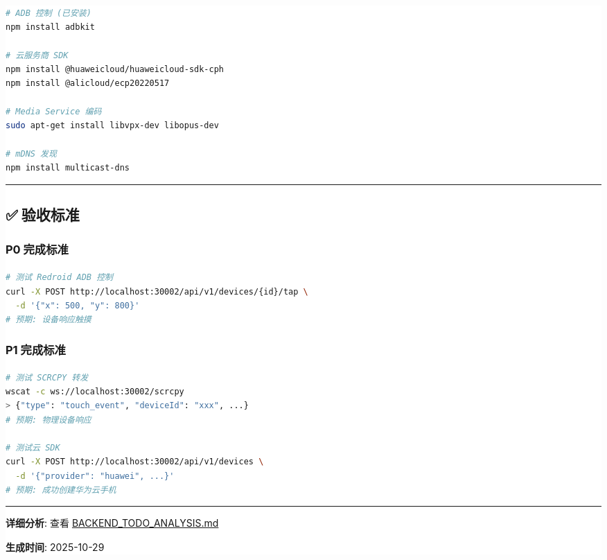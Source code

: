 ```bash
# ADB 控制 (已安装)
npm install adbkit

# 云服务商 SDK
npm install @huaweicloud/huaweicloud-sdk-cph
npm install @alicloud/ecp20220517

# Media Service 编码
sudo apt-get install libvpx-dev libopus-dev

# mDNS 发现
npm install multicast-dns
```

---

## ✅ 验收标准

### P0 完成标准
```bash
# 测试 Redroid ADB 控制
curl -X POST http://localhost:30002/api/v1/devices/{id}/tap \
  -d '{"x": 500, "y": 800}'
# 预期: 设备响应触摸
```

### P1 完成标准
```bash
# 测试 SCRCPY 转发
wscat -c ws://localhost:30002/scrcpy
> {"type": "touch_event", "deviceId": "xxx", ...}
# 预期: 物理设备响应

# 测试云 SDK
curl -X POST http://localhost:30002/api/v1/devices \
  -d '{"provider": "huawei", ...}'
# 预期: 成功创建华为云手机
```

---

**详细分析**: 查看 [BACKEND_TODO_ANALYSIS.md](./BACKEND_TODO_ANALYSIS.md)

**生成时间**: 2025-10-29
